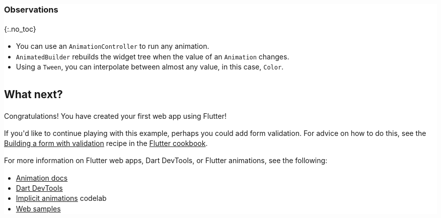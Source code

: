 ### Observations
{:.no_toc}

* You can use an `AnimationController` to run any animation.
* `AnimatedBuilder` rebuilds the widget tree when the value
  of an `Animation` changes.
* Using a `Tween`, you can interpolate between almost any value,
  in this case, `Color`.

## What next?

Congratulations!
You have created your first web app using Flutter!

If you'd like to continue playing with this example,
perhaps you could add form validation.
For advice on how to do this,
see the [Building a form with validation][]
recipe in the [Flutter cookbook][].

For more information on Flutter web apps,
Dart DevTools, or Flutter animations, see the following:

* [Animation docs][]
* [Dart DevTools][]
* [Implicit animations][] codelab
* [Web samples][]

[Android Studio and IntelliJ]: /tools/devtools/android-studio
[Animation docs]: /ui/animations
[Building a form with validation]: /cookbook/forms/validation
[Chrome browser]: https://www.google.com/chrome/?brand=CHBD&gclid=CjwKCAiAws7uBRAkEiwAMlbZjlVMZCxJDGAHjoSpoI_3z_HczSbgbMka5c9Z521R89cDoBM3zAluJRoCdCEQAvD_BwE&gclsrc=aw.ds
[create a new Flutter project]: /get-started/test-drive
[Dart DevTools]: /tools/devtools/overview
[DartPad]: {{site.dartpad}}
[DevTools command line]: /tools/devtools/cli
[DevTools documentation]: /tools/devtools
[DevTools installed]: /tools/devtools/overview#start
[DartPad troubleshooting page]: {{site.dart-site}}/tools/dartpad/troubleshoot
[`didUpdateWidget`]: {{site.api}}/flutter/widgets/State/didUpdateWidget.html
[editor]: /get-started/editor
[Effective Dart Style Guide]: {{site.dart-site}}/guides/language/effective-dart/style#dont-use-a-leading-underscore-for-identifiers-that-arent-private
[Flutter cookbook]: /cookbook
[Flutter SDK]: /get-started/install
[Implicit animations]: /codelabs/implicit-animations
[Introduction to declarative UI]: /get-started/flutter-for/declarative
[Material Design]: {{site.material}}/get-started
[TextButton]: {{site.api}}/flutter/material/TextButton-class.html
[VS Code]: /tools/devtools/vscode
[Web samples]: {{site.repo.samples}}/tree/main/web
[Widget]: {{site.api}}/flutter/widgets/Widget-class.html
[first_flutter_codelab]: /get-started/codelab
